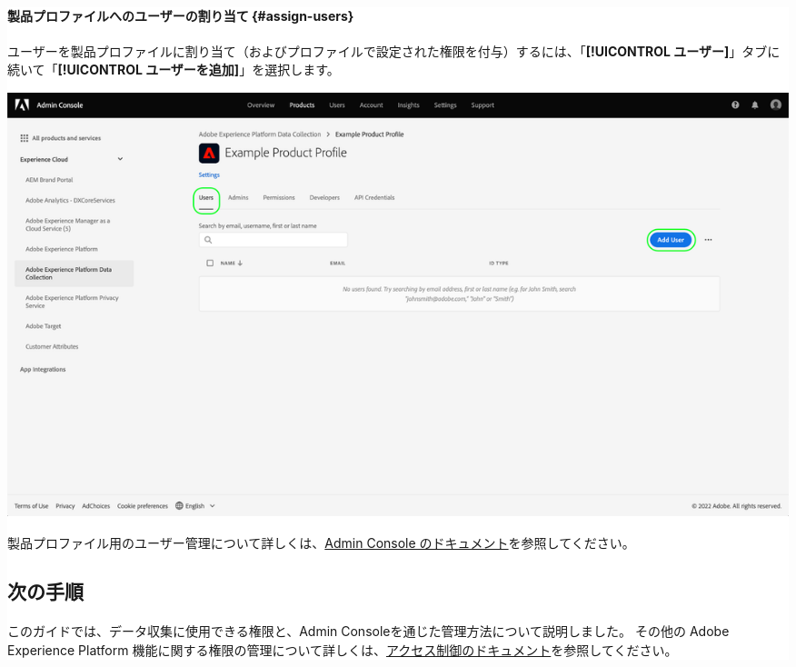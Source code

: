 #### 製品プロファイルへのユーザーの割り当て {#assign-users}

ユーザーを製品プロファイルに割り当て（およびプロファイルで設定された権限を付与）するには、「**[!UICONTROL ユーザー]**」タブに続いて「**[!UICONTROL ユーザーを追加]**」を選択します。

![Admin Console の製品プロファイル用の「ユーザー」タブを示す画像](./images/permissions/manage-users.png)

製品プロファイル用のユーザー管理について詳しくは、[Admin Console のドキュメント](https://helpx.adobe.com/jp/enterprise/using/manage-product-profiles.html)を参照してください。

## 次の手順

このガイドでは、データ収集に使用できる権限と、Admin Consoleを通じた管理方法について説明しました。 その他の Adobe Experience Platform 機能に関する権限の管理について詳しくは、[アクセス制御のドキュメント](../access-control/home.md)を参照してください。
